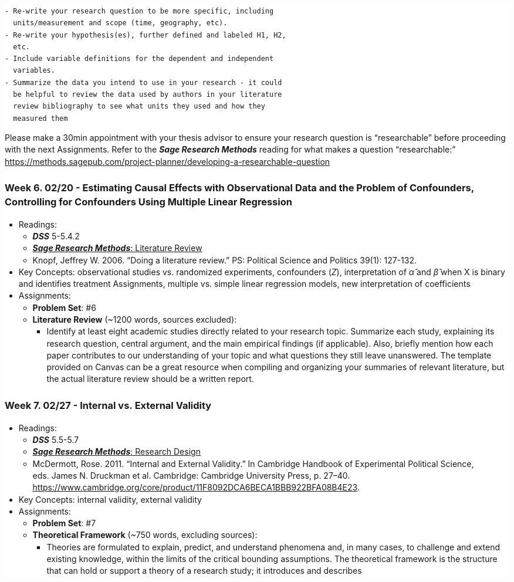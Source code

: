     - Re-write your research question to be more specific, including
      units/measurement and scope (time, geography, etc).
    - Re-write your hypothesis(es), further defined and labeled H1, H2,
      etc.
    - Include variable definitions for the dependent and independent
      variables.
    - Summarize the data you intend to use in your research - it could
      be helpful to review the data used by authors in your literature
      review bibliography to see what units they used and how they
      measured them

Please make a 30min appointment with your thesis advisor to ensure your
research question is “researchable” before proceeding with the next
Assignments. Refer to the ***Sage Research Methods*** reading for what
makes a question “researchable:”
<https://methods.sagepub.com/project-planner/developing-a-researchable-question>

### Week 6. 02/20 - Estimating Causal Effects with Observational Data and the Problem of Confounders, Controlling for Confounders Using Multiple Linear Regression

- Readings:
  - ***DSS*** 5-5.4.2
  - [***Sage Research Methods***: Literature
    Review](https://methods-sagepub-com.cmu.idm.oclc.org/project-planner/reviewing-the-literature)
  - Knopf, Jeffrey W. 2006. “Doing a literature review.” PS: Political
    Science and Politics 39(1): 127-132.
- Key Concepts: observational studies vs. randomized experiments,
  confounders ($Z$), interpretation of $\widehat{\alpha}$ and
  $\widehat{\beta}$ when X is binary and identifies treatment
  Assignments, multiple vs. simple linear regression models, new
  interpretation of coefficients
- Assignments:
  - **Problem Set**: \#6
  - **Literature Review** (\~1200 words, sources excluded):
    - Identify at least eight academic studies directly related to your
      research topic. Summarize each study, explaining its research
      question, central argument, and the main empirical findings (if
      applicable). Also, briefly mention how each paper contributes to
      our understanding of your topic and what questions they still
      leave unanswered. The template provided on Canvas can be a great
      resource when compiling and organizing your summaries of relevant
      literature, but the actual literature review should be a written
      report.

### Week 7. 02/27 - Internal vs. External Validity

- Readings:
  - ***DSS*** 5.5-5.7
  - [***Sage Research Methods***: Research
    Design](https://methods-sagepub-com.cmu.idm.oclc.org/project-planner/research-design)
  - McDermott, Rose. 2011. “Internal and External Validity.” In
    Cambridge Handbook of Experimental Political Science, eds. James N.
    Druckman et al. Cambridge: Cambridge University Press, p. 27–40.
    <https://www.cambridge.org/core/product/11F8092DCA6BECA1BBB922BFA08B4E23>.
- Key Concepts: internal validity, external validity
- Assignments:
  - **Problem Set**: \#7
  - **Theoretical Framework** (\~750 words, excluding sources):
    - Theories are formulated to explain, predict, and understand
      phenomena and, in many cases, to challenge and extend existing
      knowledge, within the limits of the critical bounding assumptions.
      The theoretical framework is the structure that can hold or
      support a theory of a research study; it introduces and describes